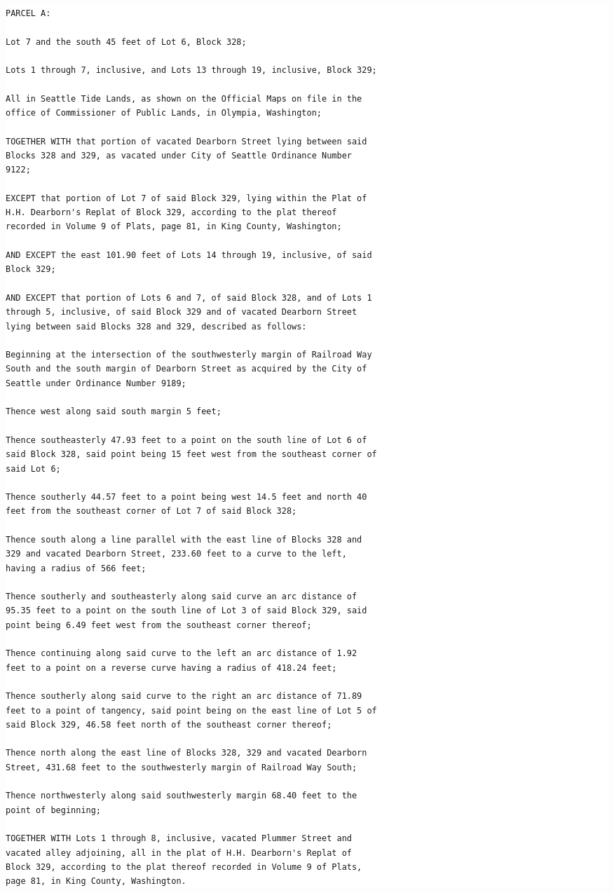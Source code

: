     PARCEL A:  
  
    Lot 7 and the south 45 feet of Lot 6, Block 328;  
  
    Lots 1 through 7, inclusive, and Lots 13 through 19, inclusive, Block 329;  
  
    All in Seattle Tide Lands, as shown on the Official Maps on file in the  
    office of Commissioner of Public Lands, in Olympia, Washington;  
  
    TOGETHER WITH that portion of vacated Dearborn Street lying between said  
    Blocks 328 and 329, as vacated under City of Seattle Ordinance Number  
    9122;  
  
    EXCEPT that portion of Lot 7 of said Block 329, lying within the Plat of  
    H.H. Dearborn's Replat of Block 329, according to the plat thereof  
    recorded in Volume 9 of Plats, page 81, in King County, Washington;  
  
    AND EXCEPT the east 101.90 feet of Lots 14 through 19, inclusive, of said  
    Block 329;  
  
    AND EXCEPT that portion of Lots 6 and 7, of said Block 328, and of Lots 1  
    through 5, inclusive, of said Block 329 and of vacated Dearborn Street  
    lying between said Blocks 328 and 329, described as follows:  
  
    Beginning at the intersection of the southwesterly margin of Railroad Way  
    South and the south margin of Dearborn Street as acquired by the City of  
    Seattle under Ordinance Number 9189;  
  
    Thence west along said south margin 5 feet;  
  
    Thence southeasterly 47.93 feet to a point on the south line of Lot 6 of  
    said Block 328, said point being 15 feet west from the southeast corner of  
    said Lot 6;  
  
    Thence southerly 44.57 feet to a point being west 14.5 feet and north 40  
    feet from the southeast corner of Lot 7 of said Block 328;  
  
    Thence south along a line parallel with the east line of Blocks 328 and  
    329 and vacated Dearborn Street, 233.60 feet to a curve to the left,  
    having a radius of 566 feet;  
  
    Thence southerly and southeasterly along said curve an arc distance of  
    95.35 feet to a point on the south line of Lot 3 of said Block 329, said  
    point being 6.49 feet west from the southeast corner thereof;  
  
    Thence continuing along said curve to the left an arc distance of 1.92  
    feet to a point on a reverse curve having a radius of 418.24 feet;  
  
    Thence southerly along said curve to the right an arc distance of 71.89  
    feet to a point of tangency, said point being on the east line of Lot 5 of  
    said Block 329, 46.58 feet north of the southeast corner thereof;  
  
    Thence north along the east line of Blocks 328, 329 and vacated Dearborn  
    Street, 431.68 feet to the southwesterly margin of Railroad Way South;  
  
    Thence northwesterly along said southwesterly margin 68.40 feet to the  
    point of beginning;  
  
    TOGETHER WITH Lots 1 through 8, inclusive, vacated Plummer Street and  
    vacated alley adjoining, all in the plat of H.H. Dearborn's Replat of  
    Block 329, according to the plat thereof recorded in Volume 9 of Plats,  
    page 81, in King County, Washington.  
  